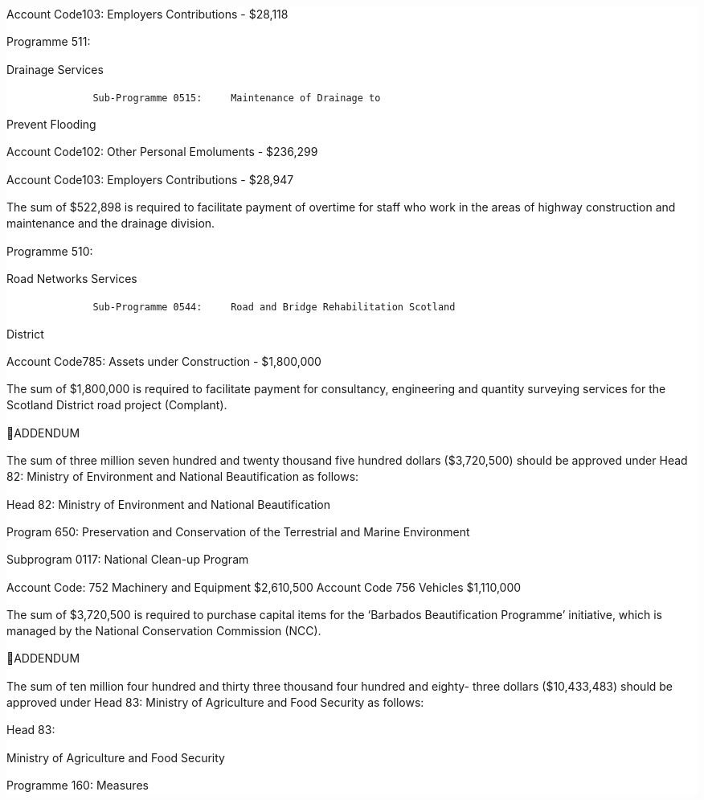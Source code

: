 Account Code103:  Employers Contributions - $28,118

Programme 511:

Drainage Services

                   Sub-Programme 0515:     Maintenance of Drainage to

 Prevent Flooding

Account Code102:  Other Personal Emoluments - $236,299

Account Code103:  Employers Contributions - $28,947

The sum of $522,898 is required to facilitate payment of overtime for staff who work in
the areas of highway construction and maintenance and the drainage division.

Programme 510:

Road Networks Services

                   Sub-Programme 0544:     Road and Bridge Rehabilitation Scotland

District

Account Code785:  Assets under Construction - $1,800,000

The  sum  of  $1,800,000  is  required  to  facilitate  payment  for  consultancy,  engineering
and quantity surveying services for the Scotland District road project (Complant).

ADDENDUM

The  sum  of  three  million  seven  hundred  and  twenty  thousand  five  hundred  dollars
($3,720,500) should be approved under Head 82: Ministry of Environment and National
Beautification as follows:

Head 82: Ministry of Environment and National
Beautification

Program 650: Preservation and Conservation of the
Terrestrial and Marine Environment

Subprogram 0117: National Clean-up Program

Account Code: 752  Machinery and Equipment $2,610,500
Account Code 756     Vehicles        $1,110,000

The  sum  of  $3,720,500  is  required  to  purchase  capital  items  for  the  ‘Barbados
Beautification  Programme’  initiative,  which  is  managed  by  the  National  Conservation
Commission (NCC).

ADDENDUM

The sum of ten million four hundred and thirty three thousand four hundred and eighty-
three dollars ($10,433,483) should be approved under Head 83:  Ministry of Agriculture
and Food Security as follows:

Head 83:

Ministry of Agriculture and Food Security

Programme 160:  Measures
